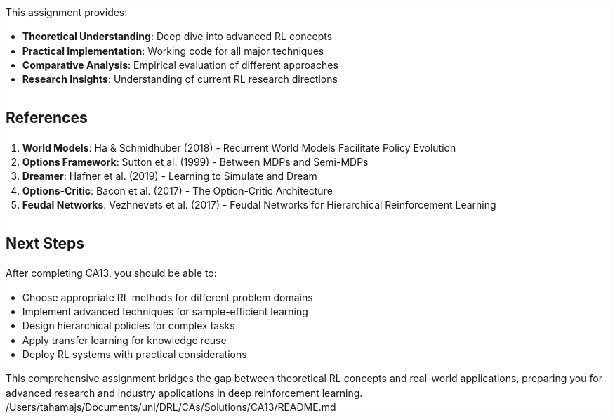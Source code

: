 This assignment provides:

- **Theoretical Understanding**: Deep dive into advanced RL concepts
- **Practical Implementation**: Working code for all major techniques
- **Comparative Analysis**: Empirical evaluation of different approaches
- **Research Insights**: Understanding of current RL research directions

## References

1. **World Models**: Ha & Schmidhuber (2018) - Recurrent World Models Facilitate Policy Evolution
2. **Options Framework**: Sutton et al. (1999) - Between MDPs and Semi-MDPs
3. **Dreamer**: Hafner et al. (2019) - Learning to Simulate and Dream
4. **Options-Critic**: Bacon et al. (2017) - The Option-Critic Architecture
5. **Feudal Networks**: Vezhnevets et al. (2017) - Feudal Networks for Hierarchical Reinforcement Learning

## Next Steps

After completing CA13, you should be able to:

- Choose appropriate RL methods for different problem domains
- Implement advanced techniques for sample-efficient learning
- Design hierarchical policies for complex tasks
- Apply transfer learning for knowledge reuse
- Deploy RL systems with practical considerations

This comprehensive assignment bridges the gap between theoretical RL concepts and real-world applications, preparing you for advanced research and industry applications in deep reinforcement learning.</content>
<parameter name="filePath">/Users/tahamajs/Documents/uni/DRL/CAs/Solutions/CA13/README.md
